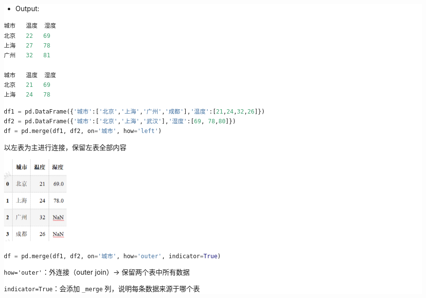 - Output:

```python
城市   温度  湿度
北京   22   69
上海   27   78
广州   32   81

城市   温度  湿度
北京   21   69
上海   24   78
```



```python
df1 = pd.DataFrame({'城市':['北京','上海','广州','成都'],'温度':[21,24,32,26]})
df2 = pd.DataFrame({'城市':['北京','上海','武汉'],'湿度':[69, 78,80]})
df = pd.merge(df1, df2, on='城市', how='left')
```

以左表为主进行连接，保留左表全部内容

<img src="./question.assets/image-20250415224205696.png" alt="image-20250415224205696" style="zoom: 50%;" />



```python
df = pd.merge(df1, df2, on='城市', how='outer', indicator=True)
```

`how='outer'`：外连接（outer join）→ 保留两个表中所有数据

`indicator=True`：会添加 `_merge` 列，说明每条数据来源于哪个表
